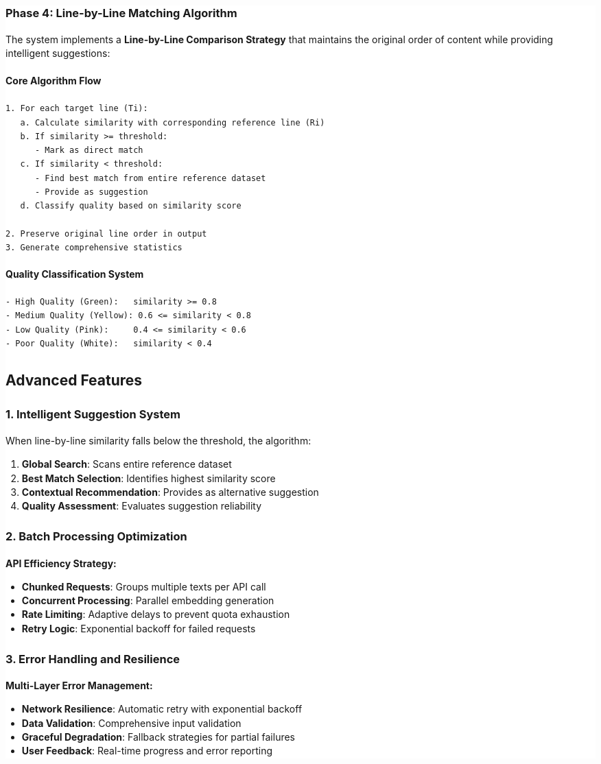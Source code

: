 ### Phase 4: Line-by-Line Matching Algorithm

The system implements a **Line-by-Line Comparison Strategy** that maintains the original order of content while providing intelligent suggestions:

#### Core Algorithm Flow

```
1. For each target line (Ti):
   a. Calculate similarity with corresponding reference line (Ri)
   b. If similarity >= threshold:
      - Mark as direct match
   c. If similarity < threshold:
      - Find best match from entire reference dataset
      - Provide as suggestion
   d. Classify quality based on similarity score

2. Preserve original line order in output
3. Generate comprehensive statistics
```

#### Quality Classification System

```
- High Quality (Green):   similarity >= 0.8
- Medium Quality (Yellow): 0.6 <= similarity < 0.8  
- Low Quality (Pink):     0.4 <= similarity < 0.6
- Poor Quality (White):   similarity < 0.4
```

## Advanced Features

### 1. Intelligent Suggestion System

When line-by-line similarity falls below the threshold, the algorithm:

1. **Global Search**: Scans entire reference dataset
2. **Best Match Selection**: Identifies highest similarity score
3. **Contextual Recommendation**: Provides as alternative suggestion
4. **Quality Assessment**: Evaluates suggestion reliability

### 2. Batch Processing Optimization

**API Efficiency Strategy:**
- **Chunked Requests**: Groups multiple texts per API call
- **Concurrent Processing**: Parallel embedding generation
- **Rate Limiting**: Adaptive delays to prevent quota exhaustion
- **Retry Logic**: Exponential backoff for failed requests

### 3. Error Handling and Resilience

**Multi-Layer Error Management:**
- **Network Resilience**: Automatic retry with exponential backoff
- **Data Validation**: Comprehensive input validation
- **Graceful Degradation**: Fallback strategies for partial failures
- **User Feedback**: Real-time progress and error reporting
